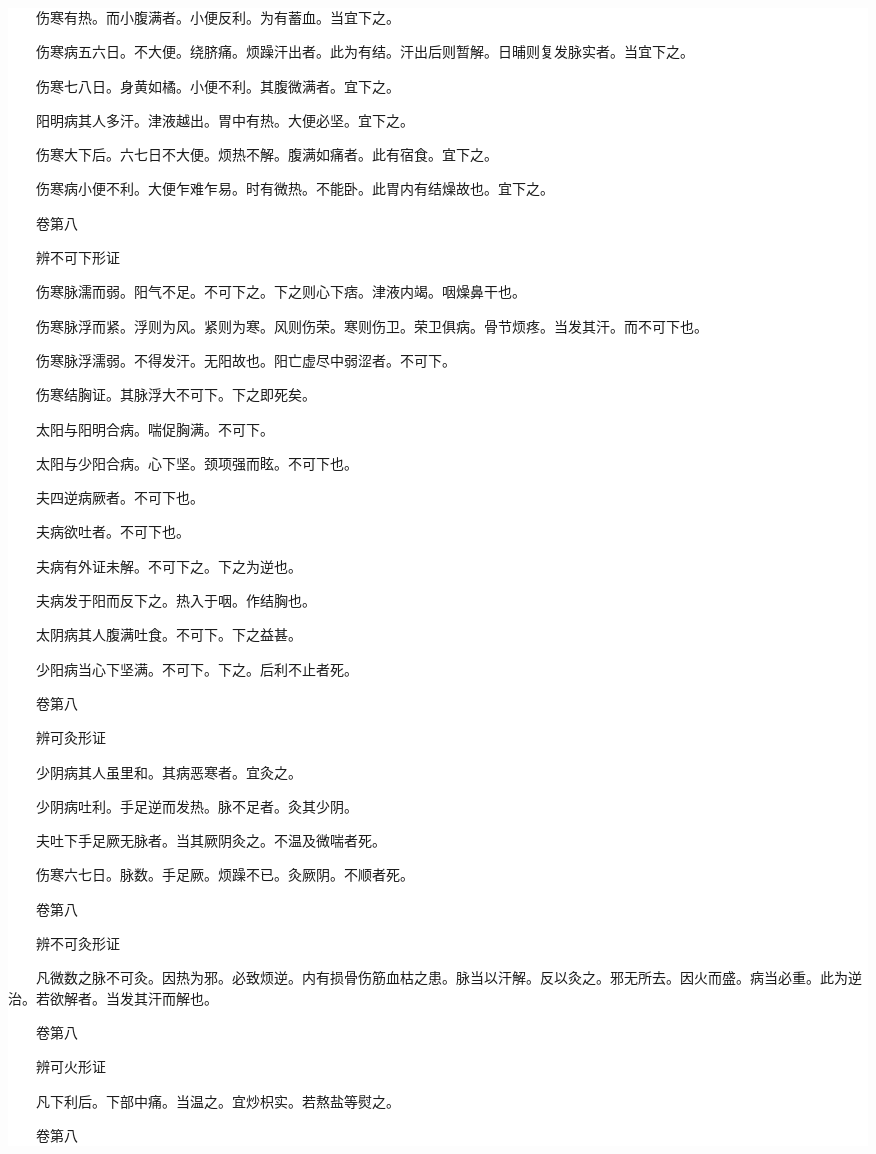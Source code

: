 　　伤寒有热。而小腹满者。小便反利。为有蓄血。当宜下之。

　　伤寒病五六日。不大便。绕脐痛。烦躁汗出者。此为有结。汗出后则暂解。日晡则复发脉实者。当宜下之。

　　伤寒七八日。身黄如橘。小便不利。其腹微满者。宜下之。

　　阳明病其人多汗。津液越出。胃中有热。大便必坚。宜下之。

　　伤寒大下后。六七日不大便。烦热不解。腹满如痛者。此有宿食。宜下之。

　　伤寒病小便不利。大便乍难乍易。时有微热。不能卧。此胃内有结燥故也。宜下之。

　　卷第八

　　辨不可下形证

　　伤寒脉濡而弱。阳气不足。不可下之。下之则心下痞。津液内竭。咽燥鼻干也。

　　伤寒脉浮而紧。浮则为风。紧则为寒。风则伤荣。寒则伤卫。荣卫俱病。骨节烦疼。当发其汗。而不可下也。

　　伤寒脉浮濡弱。不得发汗。无阳故也。阳亡虚尽中弱涩者。不可下。

　　伤寒结胸证。其脉浮大不可下。下之即死矣。

　　太阳与阳明合病。喘促胸满。不可下。

　　太阳与少阳合病。心下坚。颈项强而眩。不可下也。

　　夫四逆病厥者。不可下也。

　　夫病欲吐者。不可下也。

　　夫病有外证未解。不可下之。下之为逆也。

　　夫病发于阳而反下之。热入于咽。作结胸也。

　　太阴病其人腹满吐食。不可下。下之益甚。

　　少阳病当心下坚满。不可下。下之。后利不止者死。

　　卷第八

　　辨可灸形证

　　少阴病其人虽里和。其病恶寒者。宜灸之。

　　少阴病吐利。手足逆而发热。脉不足者。灸其少阴。

　　夫吐下手足厥无脉者。当其厥阴灸之。不温及微喘者死。

　　伤寒六七日。脉数。手足厥。烦躁不已。灸厥阴。不顺者死。

　　卷第八

　　辨不可灸形证

　　凡微数之脉不可灸。因热为邪。必致烦逆。内有损骨伤筋血枯之患。脉当以汗解。反以灸之。邪无所去。因火而盛。病当必重。此为逆治。若欲解者。当发其汗而解也。

　　卷第八

　　辨可火形证

　　凡下利后。下部中痛。当温之。宜炒枳实。若熬盐等熨之。

　　卷第八
